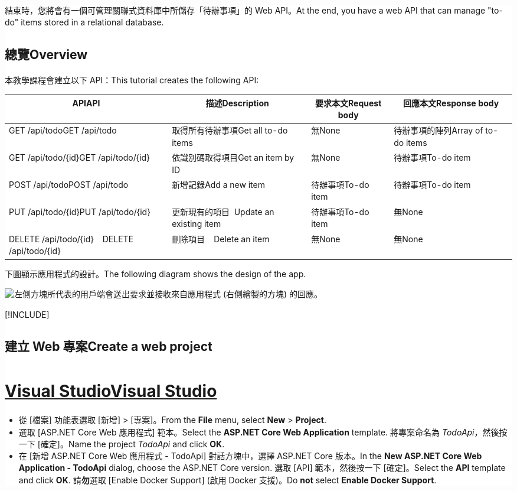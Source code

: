 <span data-ttu-id="0acf7-117">結束時，您將會有一個可管理關聯式資料庫中所儲存「待辦事項」的 Web API。</span><span class="sxs-lookup"><span data-stu-id="0acf7-117">At the end, you have a web API that can manage "to-do" items stored in a relational database.</span></span>

## <a name="overview"></a><span data-ttu-id="0acf7-118">總覽</span><span class="sxs-lookup"><span data-stu-id="0acf7-118">Overview</span></span>

<span data-ttu-id="0acf7-119">本教學課程會建立以下 API：</span><span class="sxs-lookup"><span data-stu-id="0acf7-119">This tutorial creates the following API:</span></span>

|<span data-ttu-id="0acf7-120">API</span><span class="sxs-lookup"><span data-stu-id="0acf7-120">API</span></span> | <span data-ttu-id="0acf7-121">描述</span><span class="sxs-lookup"><span data-stu-id="0acf7-121">Description</span></span> | <span data-ttu-id="0acf7-122">要求本文</span><span class="sxs-lookup"><span data-stu-id="0acf7-122">Request body</span></span> | <span data-ttu-id="0acf7-123">回應本文</span><span class="sxs-lookup"><span data-stu-id="0acf7-123">Response body</span></span> |
|--- | ---- | ---- | ---- |
|<span data-ttu-id="0acf7-124">GET /api/todo</span><span class="sxs-lookup"><span data-stu-id="0acf7-124">GET /api/todo</span></span> | <span data-ttu-id="0acf7-125">取得所有待辦事項</span><span class="sxs-lookup"><span data-stu-id="0acf7-125">Get all to-do items</span></span> | <span data-ttu-id="0acf7-126">無</span><span class="sxs-lookup"><span data-stu-id="0acf7-126">None</span></span> | <span data-ttu-id="0acf7-127">待辦事項的陣列</span><span class="sxs-lookup"><span data-stu-id="0acf7-127">Array of to-do items</span></span>|
|<span data-ttu-id="0acf7-128">GET /api/todo/{id}</span><span class="sxs-lookup"><span data-stu-id="0acf7-128">GET /api/todo/{id}</span></span> | <span data-ttu-id="0acf7-129">依識別碼取得項目</span><span class="sxs-lookup"><span data-stu-id="0acf7-129">Get an item by ID</span></span> | <span data-ttu-id="0acf7-130">無</span><span class="sxs-lookup"><span data-stu-id="0acf7-130">None</span></span> | <span data-ttu-id="0acf7-131">待辦事項</span><span class="sxs-lookup"><span data-stu-id="0acf7-131">To-do item</span></span>|
|<span data-ttu-id="0acf7-132">POST /api/todo</span><span class="sxs-lookup"><span data-stu-id="0acf7-132">POST /api/todo</span></span> | <span data-ttu-id="0acf7-133">新增記錄</span><span class="sxs-lookup"><span data-stu-id="0acf7-133">Add a new item</span></span> | <span data-ttu-id="0acf7-134">待辦事項</span><span class="sxs-lookup"><span data-stu-id="0acf7-134">To-do item</span></span> | <span data-ttu-id="0acf7-135">待辦事項</span><span class="sxs-lookup"><span data-stu-id="0acf7-135">To-do item</span></span> |
|<span data-ttu-id="0acf7-136">PUT /api/todo/{id}</span><span class="sxs-lookup"><span data-stu-id="0acf7-136">PUT /api/todo/{id}</span></span> | <span data-ttu-id="0acf7-137">更新現有的項目 &nbsp;</span><span class="sxs-lookup"><span data-stu-id="0acf7-137">Update an existing item &nbsp;</span></span> | <span data-ttu-id="0acf7-138">待辦事項</span><span class="sxs-lookup"><span data-stu-id="0acf7-138">To-do item</span></span> | <span data-ttu-id="0acf7-139">無</span><span class="sxs-lookup"><span data-stu-id="0acf7-139">None</span></span> |
|<span data-ttu-id="0acf7-140">DELETE /api/todo/{id} &nbsp; &nbsp;</span><span class="sxs-lookup"><span data-stu-id="0acf7-140">DELETE /api/todo/{id} &nbsp; &nbsp;</span></span> | <span data-ttu-id="0acf7-141">刪除項目 &nbsp; &nbsp;</span><span class="sxs-lookup"><span data-stu-id="0acf7-141">Delete an item &nbsp; &nbsp;</span></span> | <span data-ttu-id="0acf7-142">無</span><span class="sxs-lookup"><span data-stu-id="0acf7-142">None</span></span> | <span data-ttu-id="0acf7-143">無</span><span class="sxs-lookup"><span data-stu-id="0acf7-143">None</span></span>|

<span data-ttu-id="0acf7-144">下圖顯示應用程式的設計。</span><span class="sxs-lookup"><span data-stu-id="0acf7-144">The following diagram shows the design of the app.</span></span>

![左側方塊所代表的用戶端會送出要求並接收來自應用程式 (右側繪製的方塊) 的回應。](first-web-api/_static/architecture.png)

[!INCLUDE[](~/includes/net-core-prereqs-all-2.2.md)]

## <a name="create-a-web-project"></a><span data-ttu-id="0acf7-149">建立 Web 專案</span><span class="sxs-lookup"><span data-stu-id="0acf7-149">Create a web project</span></span>

# <a name="visual-studiotabvisual-studio"></a>[<span data-ttu-id="0acf7-150">Visual Studio</span><span class="sxs-lookup"><span data-stu-id="0acf7-150">Visual Studio</span></span>](#tab/visual-studio)

* <span data-ttu-id="0acf7-151">從 [檔案] 功能表選取 [新增] > [專案]。</span><span class="sxs-lookup"><span data-stu-id="0acf7-151">From the **File** menu, select **New** > **Project**.</span></span>
* <span data-ttu-id="0acf7-152">選取 [ASP.NET Core Web 應用程式] 範本。</span><span class="sxs-lookup"><span data-stu-id="0acf7-152">Select the **ASP.NET Core Web Application** template.</span></span> <span data-ttu-id="0acf7-153">將專案命名為 *TodoApi*，然後按一下 [確定]。</span><span class="sxs-lookup"><span data-stu-id="0acf7-153">Name the project *TodoApi* and click **OK**.</span></span>
* <span data-ttu-id="0acf7-154">在 [新增 ASP.NET Core Web 應用程式 - TodoApi] 對話方塊中，選擇 ASP.NET Core 版本。</span><span class="sxs-lookup"><span data-stu-id="0acf7-154">In the **New ASP.NET Core Web Application - TodoApi** dialog, choose the ASP.NET Core version.</span></span> <span data-ttu-id="0acf7-155">選取 [API] 範本，然後按一下 [確定]。</span><span class="sxs-lookup"><span data-stu-id="0acf7-155">Select the **API** template and click **OK**.</span></span> <span data-ttu-id="0acf7-156">請**勿**選取 [Enable Docker Support] (啟用 Docker 支援)。</span><span class="sxs-lookup"><span data-stu-id="0acf7-156">Do **not** select **Enable Docker Support**.</span></span>
